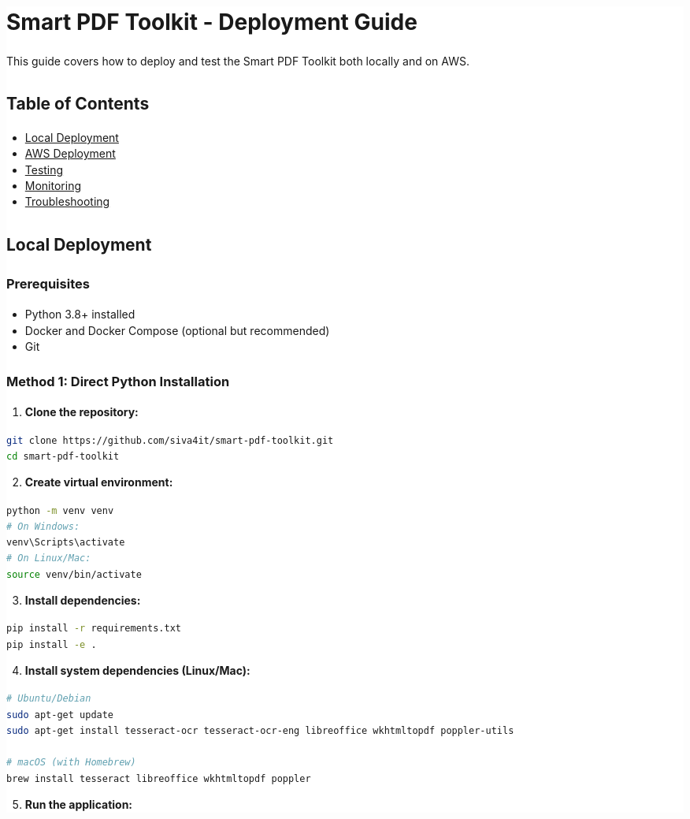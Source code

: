 # Smart PDF Toolkit - Deployment Guide

This guide covers how to deploy and test the Smart PDF Toolkit both locally and on AWS.

## Table of Contents
- [Local Deployment](#local-deployment)
- [AWS Deployment](#aws-deployment)
- [Testing](#testing)
- [Monitoring](#monitoring)
- [Troubleshooting](#troubleshooting)

## Local Deployment

### Prerequisites
- Python 3.8+ installed
- Docker and Docker Compose (optional but recommended)
- Git

### Method 1: Direct Python Installation

1. **Clone the repository:**
```bash
git clone https://github.com/siva4it/smart-pdf-toolkit.git
cd smart-pdf-toolkit
```

2. **Create virtual environment:**
```bash
python -m venv venv
# On Windows:
venv\Scripts\activate
# On Linux/Mac:
source venv/bin/activate
```

3. **Install dependencies:**
```bash
pip install -r requirements.txt
pip install -e .
```

4. **Install system dependencies (Linux/Mac):**
```bash
# Ubuntu/Debian
sudo apt-get update
sudo apt-get install tesseract-ocr tesseract-ocr-eng libreoffice wkhtmltopdf poppler-utils

# macOS (with Homebrew)
brew install tesseract libreoffice wkhtmltopdf poppler
```

5. **Run the application:**
